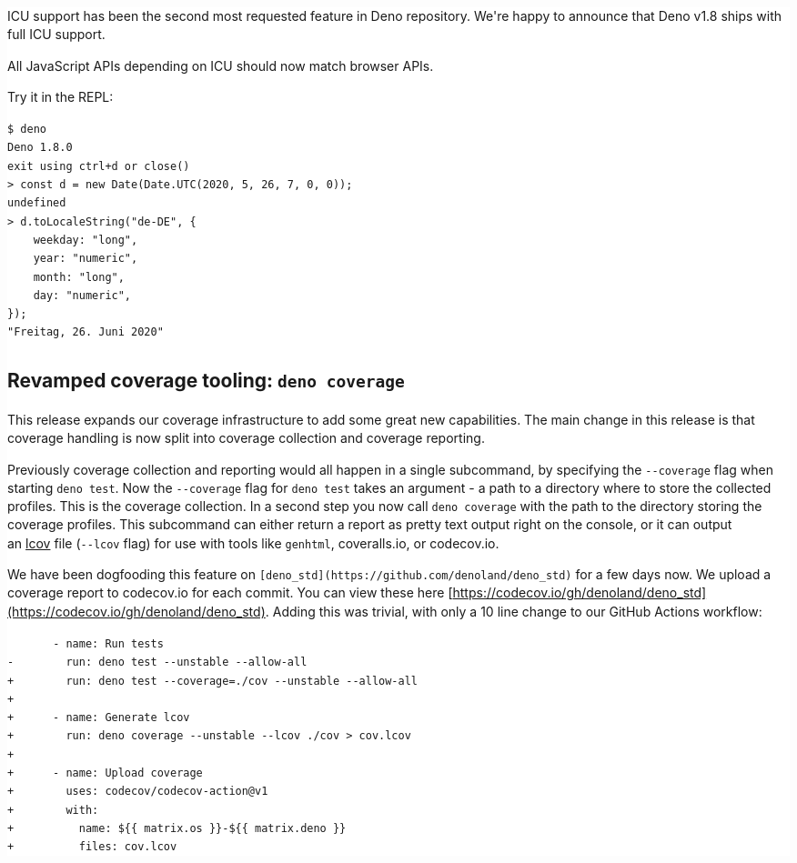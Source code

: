 ICU support has been the second most requested feature in Deno repository. We're happy to announce that Deno v1.8 ships with full ICU support.

All JavaScript APIs depending on ICU should now match browser APIs.

Try it in the REPL:

```
$ deno
Deno 1.8.0
exit using ctrl+d or close()
> const d = new Date(Date.UTC(2020, 5, 26, 7, 0, 0));
undefined
> d.toLocaleString("de-DE", {
    weekday: "long",
    year: "numeric",
    month: "long",
    day: "numeric",
});
"Freitag, 26. Juni 2020"

```

## **Revamped coverage tooling: `deno coverage`**

This release expands our coverage infrastructure to add some great new capabilities. The main change in this release is that coverage handling is now split into coverage collection and coverage reporting.

Previously coverage collection and reporting would all happen in a single subcommand, by specifying the `--coverage` flag when starting `deno test`. Now the `--coverage` flag for `deno test` takes an argument - a path to a directory where to store the collected profiles. This is the coverage collection. In a second step you now call `deno coverage` with the path to the directory storing the coverage profiles. This subcommand can either return a report as pretty text output right on the console, or it can output an [lcov](https://manpages.debian.org/testing/lcov/lcov.1.en.html) file (`--lcov` flag) for use with tools like `genhtml`, coveralls.io, or codecov.io.

We have been dogfooding this feature on `[deno_std](https://github.com/denoland/deno_std)` for a few days now. We upload a coverage report to codecov.io for each commit. You can view these here [https://codecov.io/gh/denoland/deno_std](https://codecov.io/gh/denoland/deno_std). Adding this was trivial, with only a 10 line change to our GitHub Actions workflow:

```
       - name: Run tests
-        run: deno test --unstable --allow-all
+        run: deno test --coverage=./cov --unstable --allow-all
+
+      - name: Generate lcov
+        run: deno coverage --unstable --lcov ./cov > cov.lcov
+
+      - name: Upload coverage
+        uses: codecov/codecov-action@v1
+        with:
+          name: ${{ matrix.os }}-${{ matrix.deno }}
+          files: cov.lcov

```
